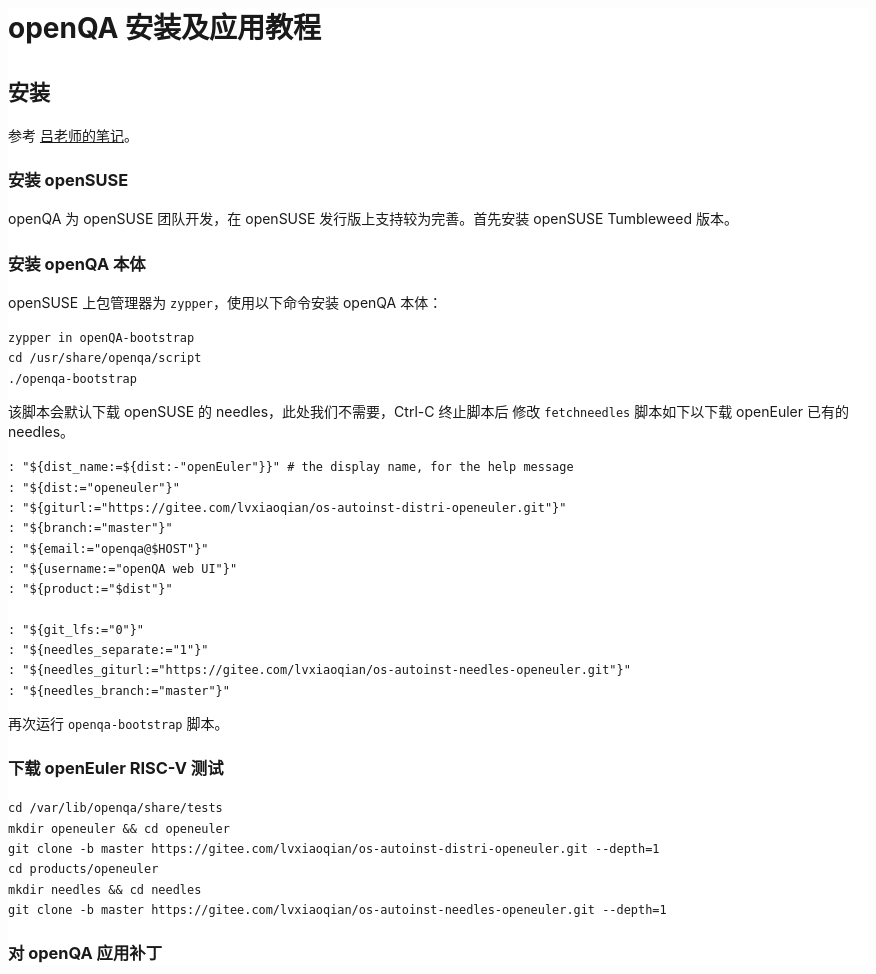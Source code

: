 # openQA 安装及应用教程

## 安装

参考 [吕老师的笔记](https://gitee.com/lvxiaoqian/memo/blob/master/deploy-openQA-for-riscv.md)。

### 安装 openSUSE

openQA 为 openSUSE 团队开发，在 openSUSE 发行版上支持较为完善。首先安装 openSUSE Tumbleweed 版本。

### 安装 openQA 本体

openSUSE 上包管理器为 `zypper`，使用以下命令安装 openQA 本体：

```shell
zypper in openQA-bootstrap
cd /usr/share/openqa/script
./openqa-bootstrap
```

该脚本会默认下载 openSUSE 的 needles，此处我们不需要，Ctrl-C 终止脚本后
修改 `fetchneedles` 脚本如下以下载 openEuler 已有的 needles。

```
: "${dist_name:=${dist:-"openEuler"}}" # the display name, for the help message
: "${dist:="openeuler"}"
: "${giturl:="https://gitee.com/lvxiaoqian/os-autoinst-distri-openeuler.git"}"
: "${branch:="master"}"
: "${email:="openqa@$HOST"}"
: "${username:="openQA web UI"}"
: "${product:="$dist"}"

: "${git_lfs:="0"}"
: "${needles_separate:="1"}"
: "${needles_giturl:="https://gitee.com/lvxiaoqian/os-autoinst-needles-openeuler.git"}"
: "${needles_branch:="master"}"
```

再次运行 `openqa-bootstrap` 脚本。

### 下载 openEuler RISC-V 测试

```
cd /var/lib/openqa/share/tests
mkdir openeuler && cd openeuler
git clone -b master https://gitee.com/lvxiaoqian/os-autoinst-distri-openeuler.git --depth=1
cd products/openeuler
mkdir needles && cd needles
git clone -b master https://gitee.com/lvxiaoqian/os-autoinst-needles-openeuler.git --depth=1
```

### 对 openQA 应用补丁
